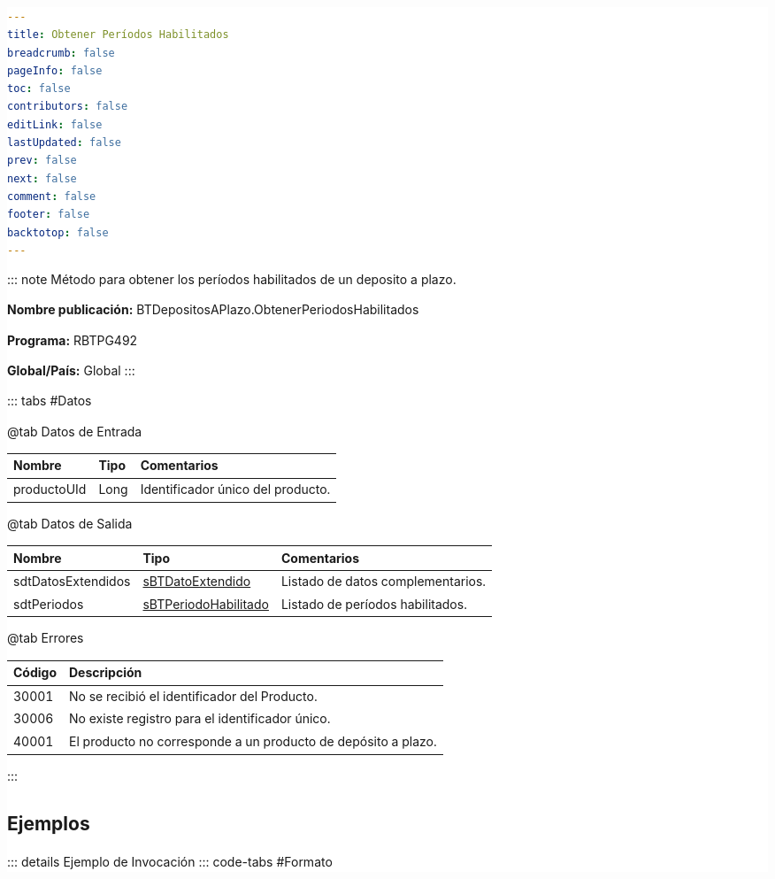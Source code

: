 ```yaml
---
title: Obtener Períodos Habilitados
breadcrumb: false
pageInfo: false
toc: false
contributors: false
editLink: false
lastUpdated: false
prev: false
next: false
comment: false
footer: false
backtotop: false
---
```



::: note Método para obtener los períodos habilitados de un deposito a plazo.

**Nombre publicación:** BTDepositosAPlazo.ObtenerPeriodosHabilitados

**Programa:** RBTPG492

**Global/País:** Global
:::



::: tabs #Datos 

@tab Datos de Entrada

Nombre | Tipo | Comentarios
:--------- | :--------- | :---------
productoUId | Long | Identificador único del producto.

@tab Datos de Salida

Nombre | Tipo | Comentarios
:--------- | :----------- | :-----------
sdtDatosExtendidos | [sBTDatoExtendido](#sbtdatoextendido) | Listado de datos complementarios.
sdtPeriodos | [sBTPeriodoHabilitado](#sbtperiodohabilitado) | Listado de períodos habilitados.

@tab Errores

Código | Descripción
:--------- | :-----------
30001 | No se recibió el identificador del Producto. 
30006 | No existe registro para el identificador único. 
40001 | El producto no corresponde a un producto de depósito a plazo. 
::: 


## **Ejemplos**


::: details Ejemplo de Invocación 
::: code-tabs #Formato
